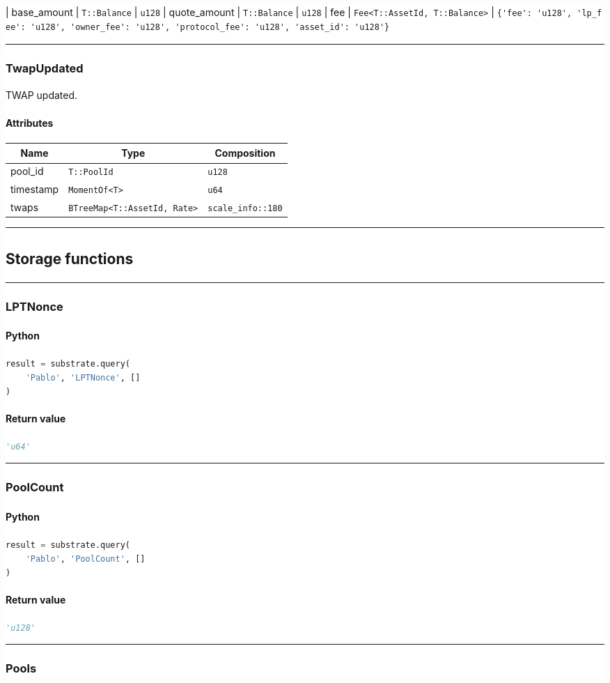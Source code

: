 | base_amount | `T::Balance` | ```u128```
| quote_amount | `T::Balance` | ```u128```
| fee | `Fee<T::AssetId, T::Balance>` | ```{'fee': 'u128', 'lp_fee': 'u128', 'owner_fee': 'u128', 'protocol_fee': 'u128', 'asset_id': 'u128'}```

---------
### TwapUpdated
TWAP updated.
#### Attributes
| Name | Type | Composition
| -------- | -------- | -------- |
| pool_id | `T::PoolId` | ```u128```
| timestamp | `MomentOf<T>` | ```u64```
| twaps | `BTreeMap<T::AssetId, Rate>` | ```scale_info::180```

---------
## Storage functions

---------
### LPTNonce

#### Python
```python
result = substrate.query(
    'Pablo', 'LPTNonce', []
)
```

#### Return value
```python
'u64'
```
---------
### PoolCount

#### Python
```python
result = substrate.query(
    'Pablo', 'PoolCount', []
)
```

#### Return value
```python
'u128'
```
---------
### Pools
